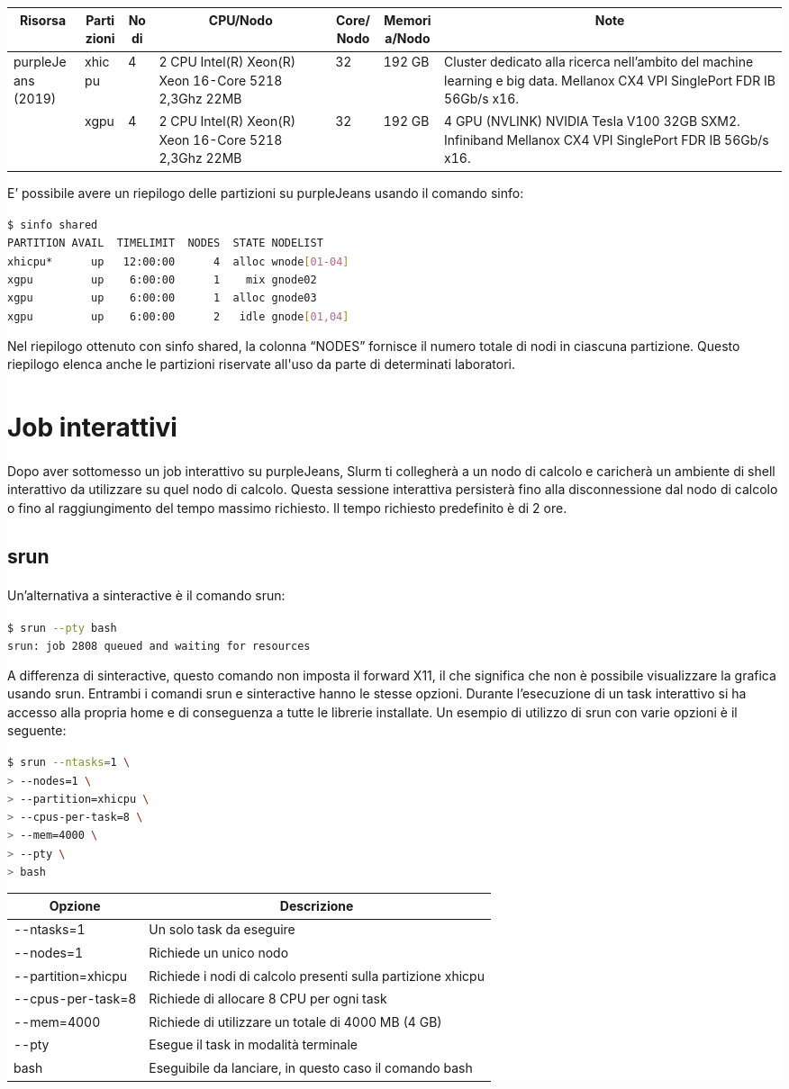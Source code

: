 | Risorsa           | Partizioni | Nodi | CPU/Nodo                                             | Core/Nodo | Memoria/Nodo   | Note                                                                       |
|-------------------|------------|------|------------------------------------------------------|-----------|----------------|-------------------------------------------------------------------------------------------------------------------------|
| purpleJeans (2019)| xhicpu     |    4 | 2 CPU Intel(R) Xeon(R) Xeon 16-Core 5218 2,3Ghz 22MB |        32 |         192 GB | Cluster dedicato alla ricerca nell’ambito del machine learning e big data. Mellanox CX4 VPI SinglePort FDR IB 56Gb/s x16. |
|                   | xgpu       |    4 | 2 CPU Intel(R) Xeon(R) Xeon 16-Core 5218 2,3Ghz 22MB |        32 |         192 GB | 4 GPU  (NVLINK) NVIDIA Tesla V100 32GB SXM2. Infiniband Mellanox CX4 VPI SinglePort FDR IB 56Gb/s x16. |

E’ possibile avere un riepilogo delle partizioni su purpleJeans usando il comando sinfo:

```sh
$ sinfo shared
PARTITION AVAIL  TIMELIMIT  NODES  STATE NODELIST
xhicpu*      up   12:00:00      4  alloc wnode[01-04]
xgpu         up    6:00:00      1    mix gnode02
xgpu         up    6:00:00      1  alloc gnode03
xgpu         up    6:00:00      2   idle gnode[01,04]
```

Nel riepilogo ottenuto con sinfo shared, la colonna “NODES” fornisce il numero totale di nodi in ciascuna partizione. Questo riepilogo elenca anche le partizioni riservate all'uso da parte di determinati laboratori.

# Job interattivi
Dopo aver sottomesso un job interattivo su purpleJeans,  Slurm ti collegherà a un nodo di calcolo e caricherà un ambiente di shell interattivo da utilizzare su quel nodo di calcolo. Questa sessione interattiva persisterà fino alla disconnessione dal nodo di calcolo o fino al raggiungimento del tempo massimo richiesto. Il tempo richiesto predefinito è di 2 ore.

## srun
Un’alternativa a sinteractive è il comando srun:

```sh
$ srun --pty bash
srun: job 2808 queued and waiting for resources
```

A differenza di sinteractive, questo comando non imposta il forward X11, il che significa che non è possibile visualizzare la grafica usando srun. Entrambi i comandi srun e sinteractive hanno le stesse opzioni. Durante l’esecuzione di un task interattivo si ha accesso alla propria home e di conseguenza a tutte le librerie installate. Un esempio di utilizzo di srun con varie opzioni è il seguente:

```sh
$ srun --ntasks=1 \
> --nodes=1 \
> --partition=xhicpu \
> --cpus-per-task=8 \
> --mem=4000 \
> --pty \
> bash
```

| Opzione            | Descrizione                                                 |
|--------------------|-------------------------------------------------------------|
| --ntasks=1         | Un solo task da eseguire                                    |
| --nodes=1          | Richiede un unico nodo                                      |
| --partition=xhicpu | Richiede i nodi di calcolo presenti sulla partizione xhicpu |
| --cpus-per-task=8  | Richiede di allocare 8 CPU per ogni task                    |
| --mem=4000         | Richiede di utilizzare un totale di 4000 MB (4 GB)          | 
| --pty              | Esegue il task in modalità terminale                        |
| bash               |Eseguibile da lanciare, in questo caso il comando bash       |
